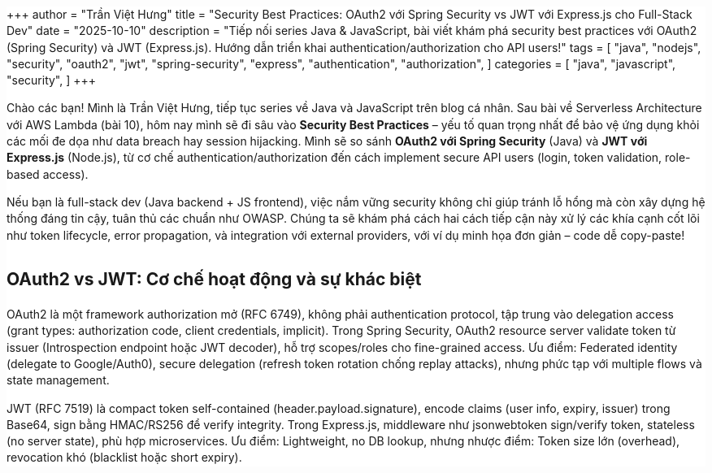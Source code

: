 +++
author = "Trần Việt Hưng"
title = "Security Best Practices: OAuth2 với Spring Security vs JWT với Express.js cho Full-Stack Dev"
date = "2025-10-10"
description = "Tiếp nối series Java & JavaScript, bài viết khám phá security best practices với OAuth2 (Spring Security) và JWT (Express.js). Hướng dẫn triển khai authentication/authorization cho API users!"
tags = [
    "java",
    "nodejs",
    "security",
    "oauth2",
    "jwt",
    "spring-security",
    "express",
    "authentication",
    "authorization",
]
categories = [
    "java",
    "javascript",
    "security",
]
+++

Chào các bạn! Mình là Trần Việt Hưng, tiếp tục series về Java và JavaScript trên blog cá nhân. Sau bài về Serverless Architecture với AWS Lambda (bài 10), hôm nay mình sẽ đi sâu vào **Security Best Practices** – yếu tố quan trọng nhất để bảo vệ ứng dụng khỏi các mối đe dọa như data breach hay session hijacking. Mình sẽ so sánh **OAuth2 với Spring Security** (Java) và **JWT với Express.js** (Node.js), từ cơ chế authentication/authorization đến cách implement secure API users (login, token validation, role-based access).

Nếu bạn là full-stack dev (Java backend + JS frontend), việc nắm vững security không chỉ giúp tránh lỗ hổng mà còn xây dựng hệ thống đáng tin cậy, tuân thủ các chuẩn như OWASP. Chúng ta sẽ khám phá cách hai cách tiếp cận này xử lý các khía cạnh cốt lõi như token lifecycle, error propagation, và integration với external providers, với ví dụ minh họa đơn giản – code dễ copy-paste!

## OAuth2 vs JWT: Cơ chế hoạt động và sự khác biệt

OAuth2 là một framework authorization mở (RFC 6749), không phải authentication protocol, tập trung vào delegation access (grant types: authorization code, client credentials, implicit). Trong Spring Security, OAuth2 resource server validate token từ issuer (Introspection endpoint hoặc JWT decoder), hỗ trợ scopes/roles cho fine-grained access. Ưu điểm: Federated identity (delegate to Google/Auth0), secure delegation (refresh token rotation chống replay attacks), nhưng phức tạp với multiple flows và state management.

JWT (RFC 7519) là compact token self-contained (header.payload.signature), encode claims (user info, expiry, issuer) trong Base64, sign bằng HMAC/RS256 để verify integrity. Trong Express.js, middleware như jsonwebtoken sign/verify token, stateless (no server state), phù hợp microservices. Ưu điểm: Lightweight, no DB lookup, nhưng nhược điểm: Token size lớn (overhead), revocation khó (blacklist hoặc short expiry).
